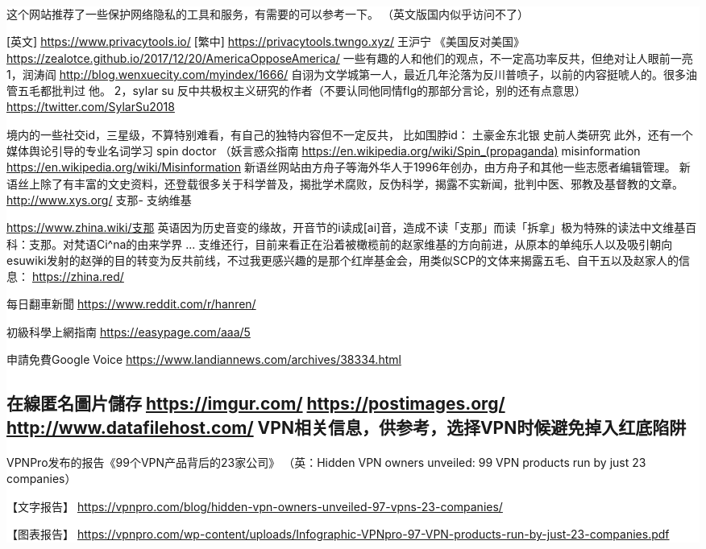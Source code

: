 这个网站推荐了一些保护网络隐私的工具和服务，有需要的可以参考一下。
（英文版国内似乎访问不了）

[英文] https://www.privacytools.io/
[繁中] https://privacytools.twngo.xyz/
王沪宁 《美国反对美国》
https://zealotce.github.io/2017/12/20/AmericaOpposeAmerica/
一些有趣的人和他们的观点，不一定高功率反共，但绝对让人眼前一亮
1，润涛阎 http://blog.wenxuecity.com/myindex/1666/
自诩为文学城第一人，最近几年沦落为反川普喷子，以前的内容挺唬人的。很多油管五毛都批判过 他。
2，sylar su 反中共极权主义研究的作者（不要认同他同情flg的那部分言论，别的还有点意思）
https://twitter.com/SylarSu2018

境内的一些社交id，三星级，不算特别难看，有自己的独特内容但不一定反共，
比如围脖id： 土豪金东北银 史前人类研究
此外，还有一个媒体舆论引导的专业名词学习
spin doctor （妖言惑众指南
https://en.wikipedia.org/wiki/Spin_(propaganda)
misinformation
https://en.wikipedia.org/wiki/Misinformation
新语丝网站由方舟子等海外华人于1996年创办，由方舟子和其他一些志愿者编辑管理。
新语丝上除了有丰富的文史资料，还登载很多关于科学普及，揭批学术腐败，反伪科学，揭露不实新闻，批判中医、邪教及基督教的文章。
http://www.xys.org/
支那- 支纳维基

https://www.zhina.wiki/支那
英语因为历史音变的缘故，开音节的i读成[ai]音，造成不读「支那」而读「拆拿」极为特殊的读法<ref name="zhwiki">中文维基百科：支那</ref>。对梵语Ci^na的由来学界 ...
支维还行，目前来看正在沿着被橄榄前的赵家维基的方向前进，从原本的单纯乐人以及吸引朝向esuwiki发射的赵弹的目的转变为反共前线，不过我更感兴趣的是那个红岸基金会，用类似SCP的文体来揭露五毛、自干五以及赵家人的信息：
https://zhina.red/

每日翻車新聞
https://www.reddit.com/r/hanren/

初級科學上網指南
https://easypage.com/aaa/5

申請免費Google Voice
https://www.landiannews.com/archives/38334.html

在線匿名圖片儲存
https://imgur.com/
https://postimages.org/
http://www.datafilehost.com/
VPN相关信息，供参考，选择VPN时候避免掉入红底陷阱
---------------------------

VPNPro发布的报告《99个VPN产品背后的23家公司》
（英：Hidden VPN owners unveiled: 99 VPN products run by just 23 companies）

【文字报告】
https://vpnpro.com/blog/hidden-vpn-owners-unveiled-97-vpns-23-companies/

【图表报告】
https://vpnpro.com/wp-content/uploads/Infographic-VPNpro-97-VPN-products-run-by-just-23-companies.pdf
